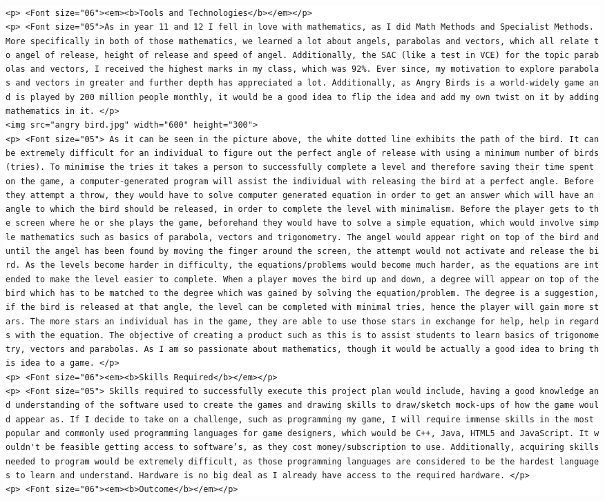     <p> <Font size="06"><em><b>Tools and Technologies</b></em></p>
    <p> <Font size="05">As in year 11 and 12 I fell in love with mathematics, as I did Math Methods and Specialist Methods. More specifically in both of those mathematics, we learned a lot about angels, parabolas and vectors, which all relate to angel of release, height of release and speed of angel. Additionally, the SAC (like a test in VCE) for the topic parabolas and vectors, I received the highest marks in my class, which was 92%. Ever since, my motivation to explore parabolas and vectors in greater and further depth has appreciated a lot. Additionally, as Angry Birds is a world-widely game and is played by 200 million people monthly, it would be a good idea to flip the idea and add my own twist on it by adding mathematics in it. </p>
    <img src="angry bird.jpg" width="600" height="300">
    <p> <Font size="05"> As it can be seen in the picture above, the white dotted line exhibits the path of the bird. It can be extremely difficult for an individual to figure out the perfect angle of release with using a minimum number of birds (tries). To minimise the tries it takes a person to successfully complete a level and therefore saving their time spent on the game, a computer-generated program will assist the individual with releasing the bird at a perfect angle. Before they attempt a throw, they would have to solve computer generated equation in order to get an answer which will have an angle to which the bird should be released, in order to complete the level with minimalism. Before the player gets to the screen where he or she plays the game, beforehand they would have to solve a simple equation, which would involve simple mathematics such as basics of parabola, vectors and trigonometry. The angel would appear right on top of the bird and until the angel has been found by moving the finger around the screen, the attempt would not activate and release the bird. As the levels become harder in difficulty, the equations/problems would become much harder, as the equations are intended to make the level easier to complete. When a player moves the bird up and down, a degree will appear on top of the bird which has to be matched to the degree which was gained by solving the equation/problem. The degree is a suggestion, if the bird is released at that angle, the level can be completed with minimal tries, hence the player will gain more stars. The more stars an individual has in the game, they are able to use those stars in exchange for help, help in regards with the equation. The objective of creating a product such as this is to assist students to learn basics of trigonometry, vectors and parabolas. As I am so passionate about mathematics, though it would be actually a good idea to bring this idea to a game. </p>
    <p> <Font size="06"><em><b>Skills Required</b></em></p>
    <p> <Font size="05"> Skills required to successfully execute this project plan would include, having a good knowledge and understanding of the software used to create the games and drawing skills to draw/sketch mock-ups of how the game would appear as. If I decide to take on a challenge, such as programming my game, I will require immense skills in the most popular and commonly used programming languages for game designers, which would be C++, Java, HTML5 and JavaScript. It wouldn't be feasible getting access to software’s, as they cost money/subscription to use. Additionally, acquiring skills needed to program would be extremely difficult, as those programming languages are considered to be the hardest languages to learn and understand. Hardware is no big deal as I already have access to the required hardware. </p>
    <p> <Font size="06"><em><b>Outcome</b></em></p>